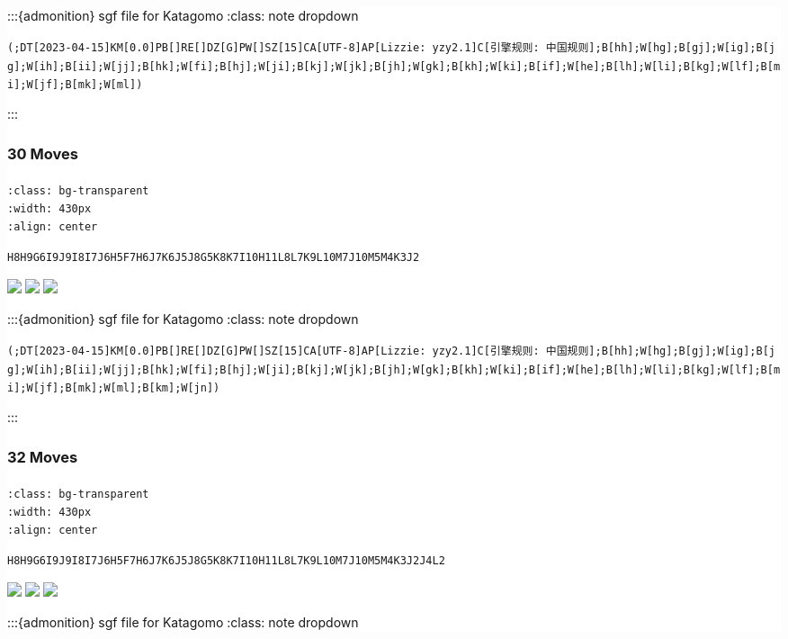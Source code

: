 :::{admonition} sgf file for Katagomo
:class: note dropdown

```none
(;DT[2023-04-15]KM[0.0]PB[]RE[]DZ[G]PW[]SZ[15]CA[UTF-8]AP[Lizzie: yzy2.1]C[引擎规则: 中国规则];B[hh];W[hg];B[gj];W[ig];B[jg];W[ih];B[ii];W[jj];B[hk];W[fi];B[hj];W[ji];B[kj];W[jk];B[jh];W[gk];B[kh];W[ki];B[if];W[he];B[lh];W[li];B[kg];W[lf];B[mi];W[jf];B[mk];W[ml])
```
:::

### 30 Moves


```{image} ../_static/2379/107941-30.png
:class: bg-transparent
:width: 430px
:align: center
```

```none
H8H9G6I9J9I8I7J6H5F7H6J7K6J5J8G5K8K7I10H11L8L7K9L10M7J10M5M4K3J2
```

[![](https://img.shields.io/badge/Renju-Net-blue)](https://www.renju.net/tournament/2379/game/107941/) [![](https://img.shields.io/badge/Gomocalc-AI-yellow)](https://gomocalc.com/#/) [![](https://img.shields.io/badge/RenjuNote-Solver-lightgrey)](https://renju-note.com/#g:H8H9G6I9J9I8I7J6H5F7H6J7K6J5J8G5K8K7I10H11L8L7K9L10M7J10M5M4K3J2,c:30)

:::{admonition} sgf file for Katagomo
:class: note dropdown

```none
(;DT[2023-04-15]KM[0.0]PB[]RE[]DZ[G]PW[]SZ[15]CA[UTF-8]AP[Lizzie: yzy2.1]C[引擎规则: 中国规则];B[hh];W[hg];B[gj];W[ig];B[jg];W[ih];B[ii];W[jj];B[hk];W[fi];B[hj];W[ji];B[kj];W[jk];B[jh];W[gk];B[kh];W[ki];B[if];W[he];B[lh];W[li];B[kg];W[lf];B[mi];W[jf];B[mk];W[ml];B[km];W[jn])
```
:::

### 32 Moves


```{image} ../_static/2379/107941-32.png
:class: bg-transparent
:width: 430px
:align: center
```

```none
H8H9G6I9J9I8I7J6H5F7H6J7K6J5J8G5K8K7I10H11L8L7K9L10M7J10M5M4K3J2J4L2
```

[![](https://img.shields.io/badge/Renju-Net-blue)](https://www.renju.net/tournament/2379/game/107941/) [![](https://img.shields.io/badge/Gomocalc-AI-yellow)](https://gomocalc.com/#/) [![](https://img.shields.io/badge/RenjuNote-Solver-lightgrey)](https://renju-note.com/#g:H8H9G6I9J9I8I7J6H5F7H6J7K6J5J8G5K8K7I10H11L8L7K9L10M7J10M5M4K3J2J4L2,c:32)

:::{admonition} sgf file for Katagomo
:class: note dropdown
